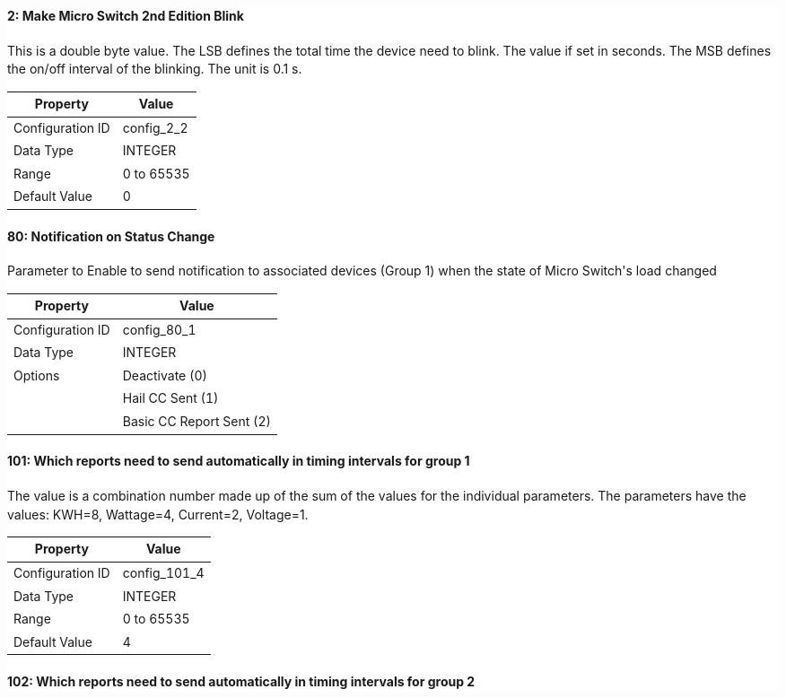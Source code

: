 
#### 2: Make Micro Switch 2nd Edition Blink

This is a double byte value. The LSB defines the total time the device need to blink. The value if set in seconds. The MSB defines the on/off interval of the blinking. The unit is 0.1 s.


| Property         | Value    |
|------------------|----------|
| Configuration ID | config_2_2 |
| Data Type        | INTEGER |
| Range | 0 to 65535 |
| Default Value | 0 |


#### 80: Notification on Status Change

Parameter to Enable to send notification to associated devices (Group 1) when the state of Micro Switch's load changed


| Property         | Value    |
|------------------|----------|
| Configuration ID | config_80_1 |
| Data Type        | INTEGER || Default Value | 0 |
| Options | Deactivate (0) |
|  | Hail CC Sent (1) |
|  | Basic CC Report Sent (2) |


#### 101: Which reports need to send automatically in timing intervals for group 1

The value is a combination number made up of the sum of the values for the individual parameters. The parameters have the values: KWH=8, Wattage=4, Current=2, Voltage=1.


| Property         | Value    |
|------------------|----------|
| Configuration ID | config_101_4 |
| Data Type        | INTEGER |
| Range | 0 to 65535 |
| Default Value | 4 |


#### 102: Which reports need to send automatically in timing intervals for group 2
